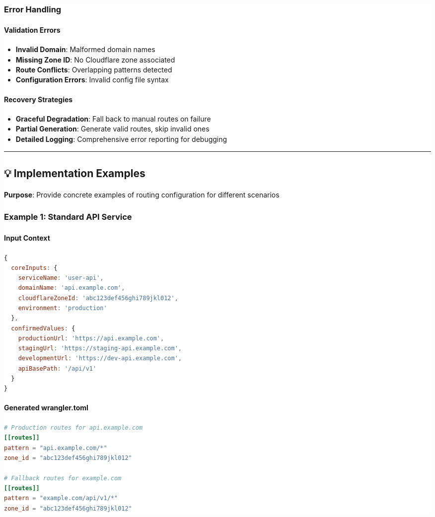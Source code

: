 ### Error Handling

#### Validation Errors
- **Invalid Domain**: Malformed domain names
- **Missing Zone ID**: No Cloudflare zone associated
- **Route Conflicts**: Overlapping patterns detected
- **Configuration Errors**: Invalid config file syntax

#### Recovery Strategies
- **Graceful Degradation**: Fall back to manual routes on failure
- **Partial Generation**: Generate valid routes, skip invalid ones
- **Detailed Logging**: Comprehensive error reporting for debugging

---

## 💡 Implementation Examples

**Purpose**: Provide concrete examples of routing configuration for different scenarios

### Example 1: Standard API Service

#### Input Context
```javascript
{
  coreInputs: {
    serviceName: 'user-api',
    domainName: 'api.example.com',
    cloudflareZoneId: 'abc123def456ghi789jkl012',
    environment: 'production'
  },
  confirmedValues: {
    productionUrl: 'https://api.example.com',
    stagingUrl: 'https://staging-api.example.com',
    developmentUrl: 'https://dev-api.example.com',
    apiBasePath: '/api/v1'
  }
}
```

#### Generated wrangler.toml
```toml
# Production routes for api.example.com
[[routes]]
pattern = "api.example.com/*"
zone_id = "abc123def456ghi789jkl012"

# Fallback routes for example.com
[[routes]]
pattern = "example.com/api/v1/*"
zone_id = "abc123def456ghi789jkl012"
```

